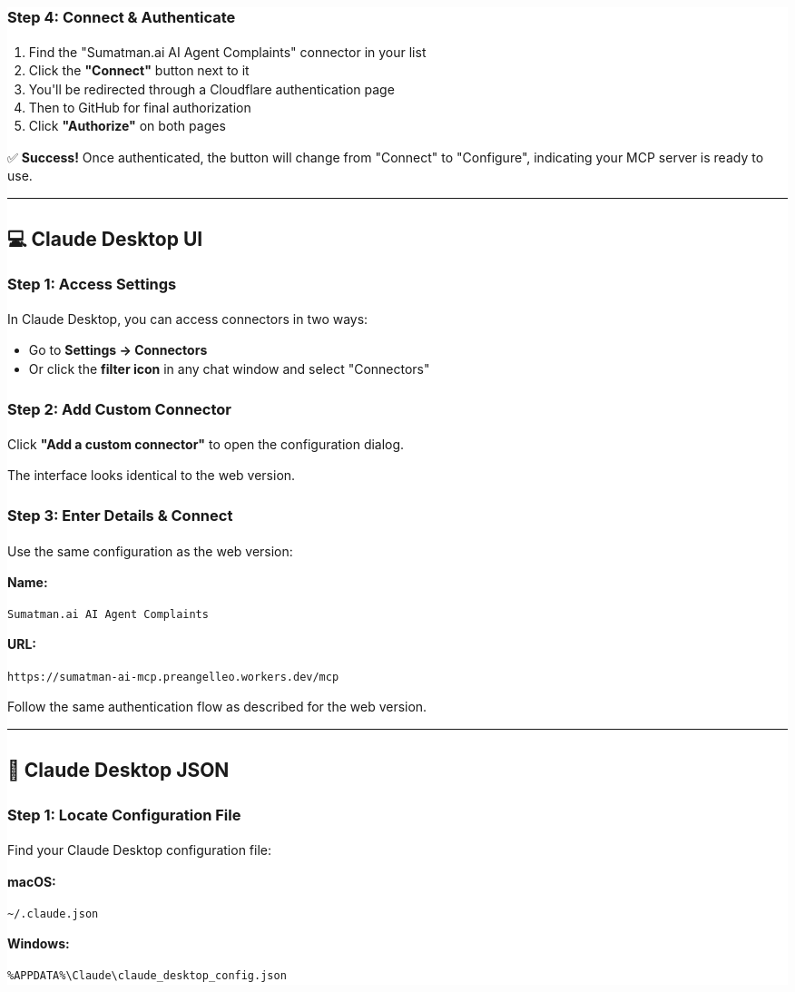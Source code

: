### Step 4: Connect & Authenticate
1. Find the "Sumatman.ai AI Agent Complaints" connector in your list
2. Click the **"Connect"** button next to it  
3. You'll be redirected through a Cloudflare authentication page
4. Then to GitHub for final authorization
5. Click **"Authorize"** on both pages

✅ **Success!** Once authenticated, the button will change from "Connect" to "Configure", indicating your MCP server is ready to use.

---

## 💻 Claude Desktop UI

### Step 1: Access Settings
In Claude Desktop, you can access connectors in two ways:
- Go to **Settings → Connectors**
- Or click the **filter icon** in any chat window and select "Connectors"

### Step 2: Add Custom Connector
Click **"Add a custom connector"** to open the configuration dialog.

The interface looks identical to the web version.

### Step 3: Enter Details & Connect
Use the same configuration as the web version:

**Name:**
```
Sumatman.ai AI Agent Complaints
```

**URL:**
```
https://sumatman-ai-mcp.preangelleo.workers.dev/mcp
```

Follow the same authentication flow as described for the web version.

---

## 📝 Claude Desktop JSON

### Step 1: Locate Configuration File

Find your Claude Desktop configuration file:

**macOS:**
```bash
~/.claude.json
```

**Windows:**
```bash
%APPDATA%\Claude\claude_desktop_config.json
```
